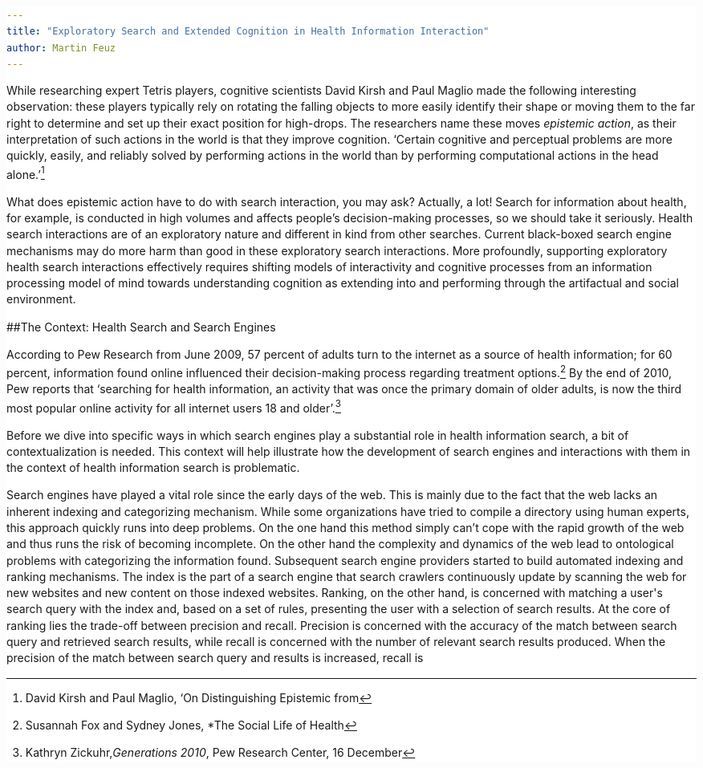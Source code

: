 ```yaml
---
title: "Exploratory Search and Extended Cognition in Health Information Interaction"
author: Martin Feuz
---
```


While researching expert Tetris players, cognitive scientists David
Kirsh and Paul Maglio made the following interesting observation: these
players typically rely on rotating the falling objects to more easily
identify their shape or moving them to the far right to determine and
set up their exact position for high-drops. The researchers name these
moves *epistemic action*, as their interpretation of such actions in the
world is that they improve cognition. ‘Certain cognitive and perceptual
problems are more quickly, easily, and reliably solved by performing
actions in the world than by performing computational actions in the
head alone.’[^1]

What does epistemic action have to do with search interaction, you may
ask? Actually, a lot! Search for information about health, for example, is conducted in high
volumes and affects people’s decision-making processes, so we should
take it seriously. Health search interactions are of an exploratory
nature and different in kind from other searches. Current black-boxed
search engine mechanisms may do more harm than good in these exploratory
search interactions. More profoundly, supporting exploratory health
search interactions effectively requires shifting models of
interactivity and cognitive processes from an information processing
model of mind towards understanding cognition as extending into and
performing through the artifactual and social environment.

##The Context: Health Search and Search Engines

According to Pew Research from June 2009, 57 percent of adults turn to
the internet as a source of health information; for 60 percent,
information found online influenced their decision-making process
regarding treatment options.[^2] By the end of 2010, Pew
reports that ‘searching for health information, an activity that was
once the primary domain of older adults, is now the third most popular
online activity for all internet users 18 and
older’.[^3]

Before we dive into specific ways in which search engines play a
substantial role in health information search, a bit of
contextualization is needed. This context will help illustrate how the
development of search engines and interactions with them in the context
of health information search is problematic.

Search engines have played a vital role since the early days of the web.
This is mainly due to the fact that the web lacks an inherent indexing
and categorizing mechanism. While some organizations have tried to
compile a directory using human experts, this approach quickly runs into
deep problems. On the one hand this method simply can’t cope with the
rapid growth of the web and thus runs the risk of becoming incomplete.
On the other hand the complexity and dynamics of the web lead to
ontological problems with categorizing the information found. Subsequent
search engine providers started to build automated indexing and ranking
mechanisms. The index is the part of a search engine that search
crawlers continuously update by scanning the web for new websites and
new content on those indexed websites. Ranking, on the other hand, is
concerned with matching a user's search query with the index and, based
on a set of rules, presenting the user with a selection of search
results. At the core of ranking lies the trade-off between precision and
recall. Precision is concerned with the accuracy of the match between
search query and retrieved search results, while recall is concerned
with the number of relevant search results produced. When the precision
of the match between search query and results is increased, recall is

[^1]: David Kirsh and Paul Maglio, ‘On Distinguishing Epistemic from
[^2]: Susannah Fox and Sydney Jones, *The Social Life of Health
[^3]: Kathryn Zickuhr,*Generations 2010*, Pew Research Center, 16 December
[^4]: Richard Rogers, *Digital Methods*, Cambridge: MIT Press, 2013.
[^5]: Felix Stalder and Christine Mayer, ‘The Second Index. Search
[^6]: Lucas Introna and Helen Nissenbaum, ‘Shaping the Web: Why the
[^7]: Martin Feuz, Matthew Fuller and Felix Stalder, ‘Personal Web
[^8]: Bing Pan, Helene Hembrooke, Thorsten Joachims, Lori Lorigo, Geri
[^9]: Andrei Broder, ‘A Taxonomy of Web Search’, *ACM SIGIR Forum* 36.2
[^10]: Cass Sunstein, *Echo Chambers: Bush v. Gore, Impeachment, and
[^11]: Eli Pariser, *The Filter Bubble: What the Internet is Hiding from
[^12]: Ryen W. White and Resa A. Roth, ‘Exploratory Search: Beyond the
[^13]: Gary Marchionini and Ryen White, ‘Find What You Need, Understand
[^14]: Action grammar and handles refer to the standardized styles and
[^15]: John Markoff and Saul Hansell, 'Hiding in Plain Site, Google Seeks
[^16]: Marti A. Hearst,*Search User Interfaces*, Cambridge: Cambridge
[^17]: Marcia J. Bates, ‘Toward an Integrated Model of Information Seeking
[^18]: Amanda Spink and Michael Zimmer, *Web Search: Multidisciplinary
[^19]: Stefan Timmermans and Marc Berg, *The Gold Standard: The Challenge
[^20]: Trisha Greenhalgh, *How to Read a Paper: The Basics of
[^21]: Ben Goldacre ‘The Information Architecture of Medicine is Broken’,
[^22]: Ben Goldacre, *Bad Pharma. How Drug Companies Mislead Doctors and
[^23]: John P. Ioannidis, ‘Contradicted and Initially Stronger Effects in
[^24]: David H. Freedman, ‘Lies, Damned Lies, and Medical Science’, *The
[^25]: Jonah Lehrer, ‘The Truth Wears Off’, *The New Yorker*, 13 December
[^26]: Craig M. Pratt and Lemuel A. Moye, ‘The Cardiac Arrhythmia
[^27]: Nikolas Rose, *Politics of Life Itself*, Woodstock: Princeton
[^28]: Klim McPherson, John E. Wennberg, Ole B. Hovind, and Peter Clifford,
[^29]: Herbert A. Simon, *Administrative Behavior*, New York: Free Press,
[^30]: Simon, *Administrative Behavior*, p. 84.
[^31]: Simon, *Administrative Behavior*, p. 119.
[^32]: Studdert et al., ‘Defensive Medicine Among High-Risk Specialist
[^33]: Simon, *Administrative Behavior*, p. 120.
[^34]: Robert M. Harnish and Denise D. Cummins, *Minds, Brains, and
[^35]: Andy Clark, *Supersizing the Mind: Embodiment, Action, and Cognitive
[^36]: David Kirsh and Paul Maglio, ‘On Distinguishing Epistemic from
[^37]: Kirsh and Maglio, ‘On Distinguishing Epistemic from Pragmatic
[^38]: Kirsh and Maglio, ‘On Distinguishing Epistemic from Pragmatic
[^39]: Tommaso Venturini, ‘What is Second-Degree Objectivity and How Could
[^40]: Richard H. Thaler and Cass R. Sunstein, *Nudge: Improving Decisions
[^41]: Tim Harford, ‘Why We Do What We Do‘, *Financial Times*, 28 January
[^42]: Alva Noë, *Out of our Heads*, New York: Farrar, Straus and Giroux,
[^43]: James Hollan, Edwin Hutchins, and David Kirsh, ‘Distributed
[^44]: See Matthew Fuller's presentation at Society of the Query Conference